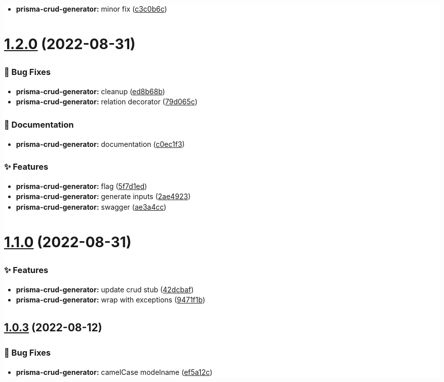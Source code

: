 * **prisma-crud-generator:** minor fix ([c3c0b6c](https://github.com/prisma-utils/prisma-utils/commit/c3c0b6c0a2787cfc33fde731c8aa2dda055a829d))

# [1.2.0](https://github.com/prisma-utils/prisma-utils/compare/@prisma-utils/prisma-crud-generator@1.1.0...@prisma-utils/prisma-crud-generator@1.2.0) (2022-08-31)


### :bug: Bug Fixes

* **prisma-crud-generator:** cleanup ([ed8b68b](https://github.com/prisma-utils/prisma-utils/commit/ed8b68b40549fadf898445f3c99d804e4eab131a))
* **prisma-crud-generator:** relation decorator ([79d065c](https://github.com/prisma-utils/prisma-utils/commit/79d065cf12621a653cf6f35e24b1fdeec3f2e17b))


### :memo: Documentation

* **prisma-crud-generator:** documentation ([c0ec1f3](https://github.com/prisma-utils/prisma-utils/commit/c0ec1f3276df25ee5f43533772e8142a1e9589a3))


### :sparkles: Features

* **prisma-crud-generator:** flag ([5f7d1ed](https://github.com/prisma-utils/prisma-utils/commit/5f7d1edc8a0f14b784fff789c56b2b47c3b02fa5))
* **prisma-crud-generator:** generate inputs ([2ae4923](https://github.com/prisma-utils/prisma-utils/commit/2ae49234df772b7e144059a2190de4849ab2aa79))
* **prisma-crud-generator:** swagger ([ae3a4cc](https://github.com/prisma-utils/prisma-utils/commit/ae3a4ccec2d9ff2cc17175e3dff11ea9be147b75))

# [1.1.0](https://github.com/prisma-utils/prisma-utils/compare/@prisma-utils/prisma-crud-generator@1.0.3...@prisma-utils/prisma-crud-generator@1.1.0) (2022-08-31)


### :sparkles: Features

* **prisma-crud-generator:** update crud stub ([42dcbaf](https://github.com/prisma-utils/prisma-utils/commit/42dcbaf48abbbf1e2c98d438b186b331a0c64892))
* **prisma-crud-generator:** wrap with exceptions ([9471f1b](https://github.com/prisma-utils/prisma-utils/commit/9471f1bfb94fb56d531570f46bdcb90f22339567))

## [1.0.3](https://github.com/prisma-utils/prisma-utils/compare/@prisma-utils/prisma-crud-generator@1.0.2...@prisma-utils/prisma-crud-generator@1.0.3) (2022-08-12)


### :bug: Bug Fixes

* **prisma-crud-generator:** camelCase modelname ([ef5a12c](https://github.com/prisma-utils/prisma-utils/commit/ef5a12c289a62130fc3dd17c6ee70abeb6754b4c))
